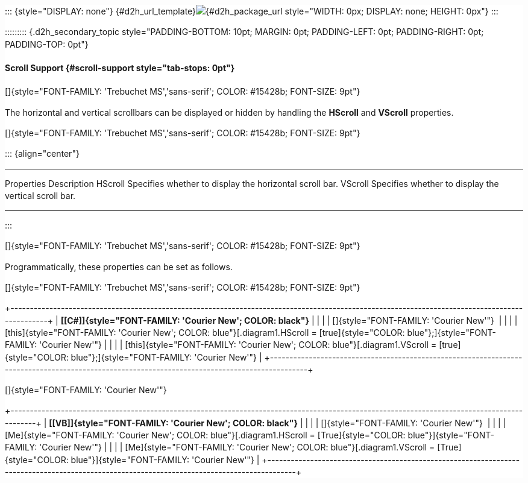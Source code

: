 ::: {style="DISPLAY: none"}
[](ms-xhelp:///?Id=d2h_url_template){#d2h_url_template}![](!package_url!){#d2h_package_url style="WIDTH: 0px; DISPLAY: none; HEIGHT: 0px"}
:::

::::::::: {.d2h_secondary_topic style="PADDING-BOTTOM: 10pt; MARGIN: 0pt; PADDING-LEFT: 0pt; PADDING-RIGHT: 0pt; PADDING-TOP: 0pt"}
#### Scroll Support {#scroll-support style="tab-stops: 0pt"}

[]{style="FONT-FAMILY: 'Trebuchet MS','sans-serif'; COLOR: #15428b; FONT-SIZE: 9pt"} 

The horizontal and vertical scrollbars can be displayed or hidden by handling the **HScroll** and **VScroll** properties.

[]{style="FONT-FAMILY: 'Trebuchet MS','sans-serif'; COLOR: #15428b; FONT-SIZE: 9pt"} 

::: {align="center"}
  ------------ ---------------------------------------------------------
  Properties   Description
  HScroll      Specifies whether to display the horizontal scroll bar.
  VScroll      Specifies whether to display the vertical scroll bar.
  ------------ ---------------------------------------------------------
:::

[]{style="FONT-FAMILY: 'Trebuchet MS','sans-serif'; COLOR: #15428b; FONT-SIZE: 9pt"} 

Programmatically, these properties can be set as follows.

[]{style="FONT-FAMILY: 'Trebuchet MS','sans-serif'; COLOR: #15428b; FONT-SIZE: 9pt"} 

+-----------------------------------------------------------------------------------------------------------------------------------------------+
| **[\[C#\]]{style="FONT-FAMILY: 'Courier New'; COLOR: black"}**                                                                                |
|                                                                                                                                               |
| []{style="FONT-FAMILY: 'Courier New'"}                                                                                                        |
|                                                                                                                                               |
| [this]{style="FONT-FAMILY: 'Courier New'; COLOR: blue"}[.diagram1.HScroll = [true]{style="COLOR: blue"};]{style="FONT-FAMILY: 'Courier New'"} |
|                                                                                                                                               |
| [this]{style="FONT-FAMILY: 'Courier New'; COLOR: blue"}[.diagram1.VScroll = [true]{style="COLOR: blue"};]{style="FONT-FAMILY: 'Courier New'"} |
+-----------------------------------------------------------------------------------------------------------------------------------------------+

[]{style="FONT-FAMILY: 'Courier New'"} 

+--------------------------------------------------------------------------------------------------------------------------------------------+
| **[\[VB\]]{style="FONT-FAMILY: 'Courier New'; COLOR: black"}**                                                                             |
|                                                                                                                                            |
| []{style="FONT-FAMILY: 'Courier New'"}                                                                                                     |
|                                                                                                                                            |
| [Me]{style="FONT-FAMILY: 'Courier New'; COLOR: blue"}[.diagram1.HScroll = [True]{style="COLOR: blue"}]{style="FONT-FAMILY: 'Courier New'"} |
|                                                                                                                                            |
| [Me]{style="FONT-FAMILY: 'Courier New'; COLOR: blue"}[.diagram1.VScroll = [True]{style="COLOR: blue"}]{style="FONT-FAMILY: 'Courier New'"} |
+--------------------------------------------------------------------------------------------------------------------------------------------+
